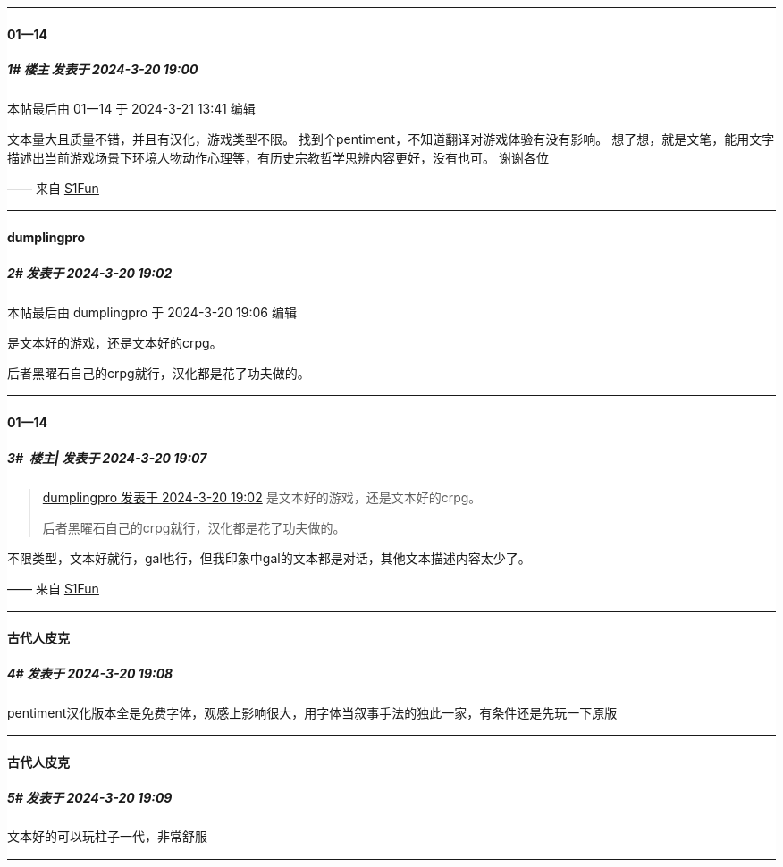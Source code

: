 ﻿
*****

####  01一14  
##### 1#       楼主       发表于 2024-3-20 19:00

 本帖最后由 01一14 于 2024-3-21 13:41 编辑 

文本量大且质量不错，并且有汉化，游戏类型不限。
找到个pentiment，不知道翻译对游戏体验有没有影响。
想了想，就是文笔，能用文字描述出当前游戏场景下环境人物动作心理等，有历史宗教哲学思辨内容更好，没有也可。
谢谢各位

—— 来自 [S1Fun](https://s1fun.koalcat.com)

*****

####  dumplingpro  
##### 2#       发表于 2024-3-20 19:02

 本帖最后由 dumplingpro 于 2024-3-20 19:06 编辑 

是文本好的游戏，还是文本好的crpg。

后者黑曜石自己的crpg就行，汉化都是花了功夫做的。

*****

####  01一14  
##### 3#         楼主| 发表于 2024-3-20 19:07

<blockquote><a href="httphttps://bbs.saraba1st.com/2b/forum.php?mod=redirect&amp;goto=findpost&amp;pid=64314072&amp;ptid=2176344" target="_blank">dumplingpro 发表于 2024-3-20 19:02</a>
是文本好的游戏，还是文本好的crpg。

后者黑曜石自己的crpg就行，汉化都是花了功夫做的。</blockquote>
不限类型，文本好就行，gal也行，但我印象中gal的文本都是对话，其他文本描述内容太少了。

—— 来自 [S1Fun](https://s1fun.koalcat.com)

*****

####  古代人皮克  
##### 4#       发表于 2024-3-20 19:08

pentiment汉化版本全是免费字体，观感上影响很大，用字体当叙事手法的独此一家，有条件还是先玩一下原版

*****

####  古代人皮克  
##### 5#       发表于 2024-3-20 19:09

文本好的可以玩柱子一代，非常舒服

*****
